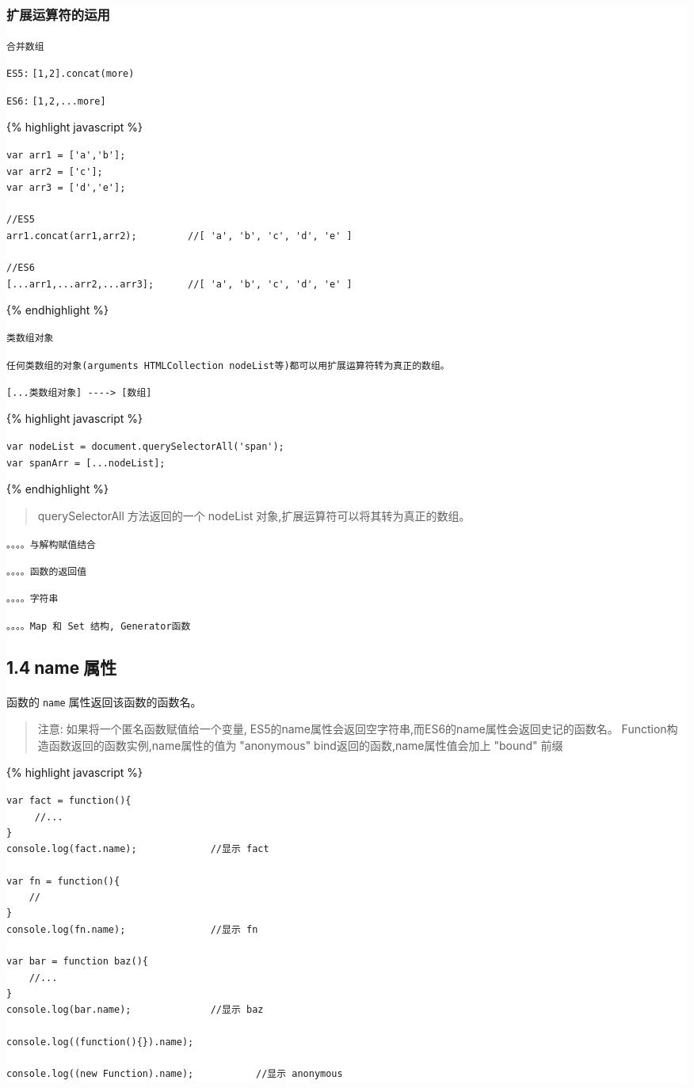 ### 扩展运算符的运用

`合并数组`

`ES5:`  `[1,2].concat(more)`

`ES6:`  `[1,2,...more]`


{% highlight javascript %}
    
    var arr1 = ['a','b'];
    var arr2 = ['c'];
    var arr3 = ['d','e'];
    
    //ES5
    arr1.concat(arr1,arr2);         //[ 'a', 'b', 'c', 'd', 'e' ]
    
    //ES6
    [...arr1,...arr2,...arr3];      //[ 'a', 'b', 'c', 'd', 'e' ]
    
{% endhighlight %}

`类数组对象`

`任何类数组的对象(arguments HTMLCollection nodeList等)都可以用扩展运算符转为真正的数组。`

`[...类数组对象] ----> [数组]`

{% highlight javascript %}

    var nodeList = document.querySelectorAll('span');
    var spanArr = [...nodeList];

{% endhighlight %}

>querySelectorAll 方法返回的一个 nodeList 对象,扩展运算符可以将其转为真正的数组。

`。。。。与解构赋值结合`

`。。。。函数的返回值`

`。。。。字符串`

`。。。。Map 和 Set 结构, Generator函数`


## 1.4 name 属性

函数的 `name` 属性返回该函数的函数名。

>注意: 如果将一个匿名函数赋值给一个变量, ES5的name属性会返回空字符串,而ES6的name属性会返回史记的函数名。
>Function构造函数返回的函数实例,name属性的值为 "anonymous"
>bind返回的函数,name属性值会加上 "bound" 前缀

{% highlight javascript %}
    
    var fact = function(){
         //...
    }
    console.log(fact.name);		        //显示 fact
    
    var fn = function(){
        //
    }
    console.log(fn.name);		        //显示 fn
    
    var bar = function baz(){
    	//...
    }
    console.log(bar.name);		        //显示 baz
    
    console.log((function(){}).name);	
    
    console.log((new Function).name);	        //显示 anonymous
    